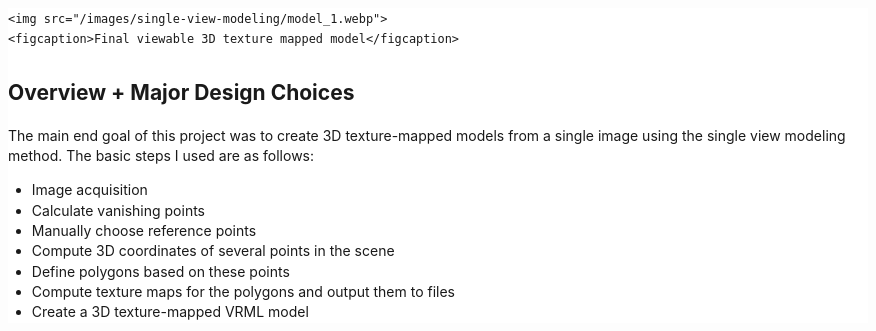     <img src="/images/single-view-modeling/model_1.webp">
    <figcaption>Final viewable 3D texture mapped model</figcaption>
</figure>

## Overview + Major Design Choices

The main end goal of this project was to create 3D texture-mapped models from a single image using the single view modeling method. The basic steps I used are as follows:

- Image acquisition
- Calculate vanishing points
- Manually choose reference points
- Compute 3D coordinates of several points in the scene
- Define polygons based on these points
- Compute texture maps for the polygons and output them to files
- Create a 3D texture-mapped VRML model

